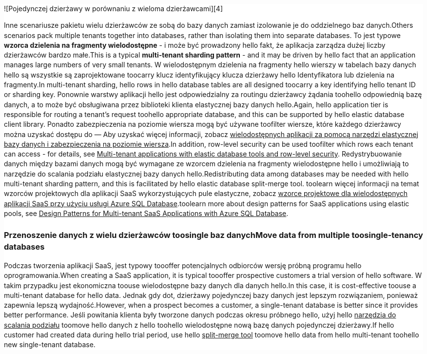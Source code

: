 ![Pojedynczej dzierżawy w porównaniu z wieloma dzierżawcami][4]

<span data-ttu-id="93dcf-170">Inne scenariusze pakietu wielu dzierżawców ze sobą do bazy danych zamiast izolowanie je do oddzielnego baz danych.</span><span class="sxs-lookup"><span data-stu-id="93dcf-170">Others scenarios pack multiple tenants together into databases, rather than isolating them into separate databases.</span></span> <span data-ttu-id="93dcf-171">To jest typowe **wzorca dzielenia na fragmenty wielodostępne** - i może być prowadzony hello fakt, że aplikacja zarządza dużej liczby dzierżawców bardzo małe.</span><span class="sxs-lookup"><span data-stu-id="93dcf-171">This is a typical **multi-tenant sharding pattern** - and it may be driven by hello fact that an application manages large numbers of very small tenants.</span></span> <span data-ttu-id="93dcf-172">W wielodostępnym dzielenia na fragmenty hello wierszy w tabelach bazy danych hello są wszystkie są zaprojektowane toocarry klucz identyfikujący klucza dzierżawy hello Identyfikatora lub dzielenia na fragmenty.</span><span class="sxs-lookup"><span data-stu-id="93dcf-172">In multi-tenant sharding, hello rows in hello database tables are all designed toocarry a key identifying hello tenant ID or sharding key.</span></span> <span data-ttu-id="93dcf-173">Ponownie warstwy aplikacji hello jest odpowiedzialny za routingu dzierżawcy żądania toohello odpowiednią bazę danych, a to może być obsługiwana przez biblioteki klienta elastycznej bazy danych hello.</span><span class="sxs-lookup"><span data-stu-id="93dcf-173">Again, hello application tier is responsible for routing a tenant’s request toohello appropriate database, and this can be supported by hello elastic database client library.</span></span> <span data-ttu-id="93dcf-174">Ponadto zabezpieczenia na poziomie wiersza mogą być używane toofilter wiersze, które każdego dzierżawcy można uzyskać dostępu do — Aby uzyskać więcej informacji, zobacz [wielodostępnych aplikacji za pomocą narzędzi elastycznej bazy danych i zabezpieczenia na poziomie wiersza](sql-database-elastic-tools-multi-tenant-row-level-security.md).</span><span class="sxs-lookup"><span data-stu-id="93dcf-174">In addition, row-level security can be used toofilter which rows each tenant can access - for details, see [Multi-tenant applications with elastic database tools and row-level security](sql-database-elastic-tools-multi-tenant-row-level-security.md).</span></span> <span data-ttu-id="93dcf-175">Redystrybuowanie danych między bazami danych mogą być wymagane ze wzorcem dzielenia na fragmenty wielodostępne hello i umożliwiają to narzędzie do scalania podziału elastycznej bazy danych hello.</span><span class="sxs-lookup"><span data-stu-id="93dcf-175">Redistributing data among databases may be needed with hello multi-tenant sharding pattern, and this is facilitated by hello elastic database split-merge tool.</span></span> <span data-ttu-id="93dcf-176">toolearn więcej informacji na temat wzorców projektowych dla aplikacji SaaS wykorzystujących pule elastyczne, zobacz [wzorce projektowe dla wielodostępnych aplikacji SaaS przy użyciu usługi Azure SQL Database](sql-database-design-patterns-multi-tenancy-saas-applications.md).</span><span class="sxs-lookup"><span data-stu-id="93dcf-176">toolearn more about design patterns for SaaS applications using elastic pools, see [Design Patterns for Multi-tenant SaaS Applications with Azure SQL Database](sql-database-design-patterns-multi-tenancy-saas-applications.md).</span></span>

### <a name="move-data-from-multiple-toosingle-tenancy-databases"></a><span data-ttu-id="93dcf-177">Przenoszenie danych z wielu dzierżawców toosingle baz danych</span><span class="sxs-lookup"><span data-stu-id="93dcf-177">Move data from multiple toosingle-tenancy databases</span></span>
<span data-ttu-id="93dcf-178">Podczas tworzenia aplikacji SaaS, jest typowy toooffer potencjalnych odbiorców wersję próbną programu hello oprogramowania.</span><span class="sxs-lookup"><span data-stu-id="93dcf-178">When creating a SaaS application, it is typical toooffer prospective customers a trial version of hello software.</span></span> <span data-ttu-id="93dcf-179">W takim przypadku jest ekonomiczna toouse wielodostępne bazy danych dla danych hello.</span><span class="sxs-lookup"><span data-stu-id="93dcf-179">In this case, it is cost-effective toouse a multi-tenant database for hello data.</span></span> <span data-ttu-id="93dcf-180">Jednak gdy dot, dzierżawy pojedynczej bazy danych jest lepszym rozwiązaniem, ponieważ zapewnia lepszą wydajność.</span><span class="sxs-lookup"><span data-stu-id="93dcf-180">However, when a prospect becomes a customer, a single-tenant database is better since it provides better performance.</span></span> <span data-ttu-id="93dcf-181">Jeśli powitania klienta były tworzone danych podczas okresu próbnego hello, użyj hello [narzędzia do scalania podziału](sql-database-elastic-scale-overview-split-and-merge.md) toomove hello danych z hello toohello wielodostępne nową bazę danych pojedynczej dzierżawy.</span><span class="sxs-lookup"><span data-stu-id="93dcf-181">If hello customer had created data during hello trial period, use hello [split-merge tool](sql-database-elastic-scale-overview-split-and-merge.md) toomove hello data from hello multi-tenant toohello new single-tenant database.</span></span>
